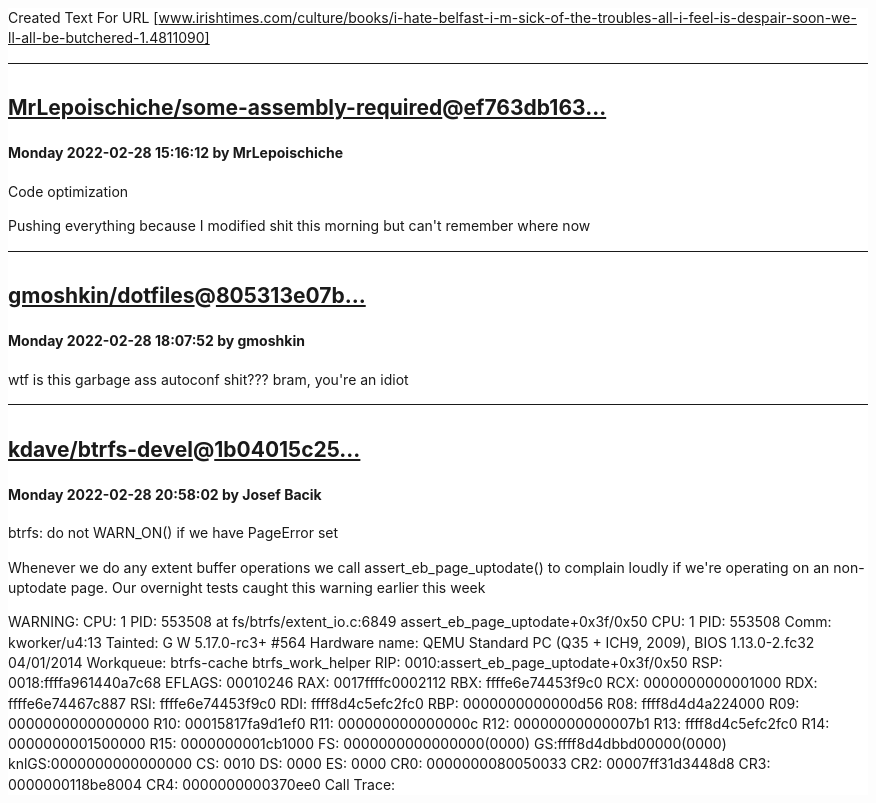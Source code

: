Created Text For URL [www.irishtimes.com/culture/books/i-hate-belfast-i-m-sick-of-the-troubles-all-i-feel-is-despair-soon-we-ll-all-be-butchered-1.4811090]

---
## [MrLepoischiche/some-assembly-required](https://github.com/MrLepoischiche/some-assembly-required)@[ef763db163...](https://github.com/MrLepoischiche/some-assembly-required/commit/ef763db163152c4bdae91589be7102ee972d87f5)
#### Monday 2022-02-28 15:16:12 by MrLepoischiche

Code optimization

Pushing everything because I modified shit this morning but can't remember where now

---
## [gmoshkin/dotfiles](https://github.com/gmoshkin/dotfiles)@[805313e07b...](https://github.com/gmoshkin/dotfiles/commit/805313e07bbbe12847cd4e8382f2b4d4a536c2f6)
#### Monday 2022-02-28 18:07:52 by gmoshkin

wtf is this garbage ass autoconf shit??? bram, you're an idiot

---
## [kdave/btrfs-devel](https://github.com/kdave/btrfs-devel)@[1b04015c25...](https://github.com/kdave/btrfs-devel/commit/1b04015c252f5ca82c27ef98f95ce1a74abfa1d0)
#### Monday 2022-02-28 20:58:02 by Josef Bacik

btrfs: do not WARN_ON() if we have PageError set

Whenever we do any extent buffer operations we call
assert_eb_page_uptodate() to complain loudly if we're operating on an
non-uptodate page.  Our overnight tests caught this warning earlier this
week

  WARNING: CPU: 1 PID: 553508 at fs/btrfs/extent_io.c:6849 assert_eb_page_uptodate+0x3f/0x50
  CPU: 1 PID: 553508 Comm: kworker/u4:13 Tainted: G        W         5.17.0-rc3+ #564
  Hardware name: QEMU Standard PC (Q35 + ICH9, 2009), BIOS 1.13.0-2.fc32 04/01/2014
  Workqueue: btrfs-cache btrfs_work_helper
  RIP: 0010:assert_eb_page_uptodate+0x3f/0x50
  RSP: 0018:ffffa961440a7c68 EFLAGS: 00010246
  RAX: 0017ffffc0002112 RBX: ffffe6e74453f9c0 RCX: 0000000000001000
  RDX: ffffe6e74467c887 RSI: ffffe6e74453f9c0 RDI: ffff8d4c5efc2fc0
  RBP: 0000000000000d56 R08: ffff8d4d4a224000 R09: 0000000000000000
  R10: 00015817fa9d1ef0 R11: 000000000000000c R12: 00000000000007b1
  R13: ffff8d4c5efc2fc0 R14: 0000000001500000 R15: 0000000001cb1000
  FS:  0000000000000000(0000) GS:ffff8d4dbbd00000(0000) knlGS:0000000000000000
  CS:  0010 DS: 0000 ES: 0000 CR0: 0000000080050033
  CR2: 00007ff31d3448d8 CR3: 0000000118be8004 CR4: 0000000000370ee0
  Call Trace:
